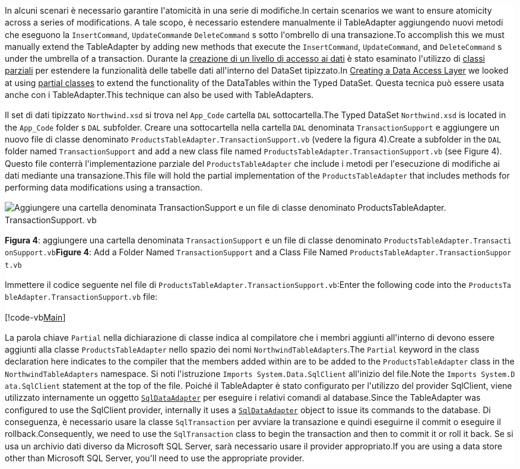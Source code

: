<span data-ttu-id="2bc1d-189">In alcuni scenari è necessario garantire l'atomicità in una serie di modifiche.</span><span class="sxs-lookup"><span data-stu-id="2bc1d-189">In certain scenarios we want to ensure atomicity across a series of modifications.</span></span> <span data-ttu-id="2bc1d-190">A tale scopo, è necessario estendere manualmente il TableAdapter aggiungendo nuovi metodi che eseguono la `InsertCommand`, `UpdateCommand`e `DeleteCommand` s sotto l'ombrello di una transazione.</span><span class="sxs-lookup"><span data-stu-id="2bc1d-190">To accomplish this we must manually extend the TableAdapter by adding new methods that execute the `InsertCommand`, `UpdateCommand`, and `DeleteCommand` s under the umbrella of a transaction.</span></span> <span data-ttu-id="2bc1d-191">Durante la [creazione di un livello di accesso ai dati](../introduction/creating-a-data-access-layer-vb.md) è stato esaminato l'utilizzo di [classi parziali](http://en.wikipedia.org/wiki/Partial_type) per estendere la funzionalità delle tabelle dati all'interno del DataSet tipizzato.</span><span class="sxs-lookup"><span data-stu-id="2bc1d-191">In [Creating a Data Access Layer](../introduction/creating-a-data-access-layer-vb.md) we looked at using [partial classes](http://en.wikipedia.org/wiki/Partial_type) to extend the functionality of the DataTables within the Typed DataSet.</span></span> <span data-ttu-id="2bc1d-192">Questa tecnica può essere usata anche con i TableAdapter.</span><span class="sxs-lookup"><span data-stu-id="2bc1d-192">This technique can also be used with TableAdapters.</span></span>

<span data-ttu-id="2bc1d-193">Il set di dati tipizzato `Northwind.xsd` si trova nel `App_Code` cartella `DAL` sottocartella.</span><span class="sxs-lookup"><span data-stu-id="2bc1d-193">The Typed DataSet `Northwind.xsd` is located in the `App_Code` folder s `DAL` subfolder.</span></span> <span data-ttu-id="2bc1d-194">Creare una sottocartella nella cartella `DAL` denominata `TransactionSupport` e aggiungere un nuovo file di classe denominato `ProductsTableAdapter.TransactionSupport.vb` (vedere la figura 4).</span><span class="sxs-lookup"><span data-stu-id="2bc1d-194">Create a subfolder in the `DAL` folder named `TransactionSupport` and add a new class file named `ProductsTableAdapter.TransactionSupport.vb` (see Figure 4).</span></span> <span data-ttu-id="2bc1d-195">Questo file conterrà l'implementazione parziale del `ProductsTableAdapter` che include i metodi per l'esecuzione di modifiche ai dati mediante una transazione.</span><span class="sxs-lookup"><span data-stu-id="2bc1d-195">This file will hold the partial implementation of the `ProductsTableAdapter` that includes methods for performing data modifications using a transaction.</span></span>

![Aggiungere una cartella denominata TransactionSupport e un file di classe denominato ProductsTableAdapter. TransactionSupport. vb](wrapping-database-modifications-within-a-transaction-vb/_static/image4.gif)

<span data-ttu-id="2bc1d-197">**Figura 4**: aggiungere una cartella denominata `TransactionSupport` e un file di classe denominato `ProductsTableAdapter.TransactionSupport.vb`</span><span class="sxs-lookup"><span data-stu-id="2bc1d-197">**Figure 4**: Add a Folder Named `TransactionSupport` and a Class File Named `ProductsTableAdapter.TransactionSupport.vb`</span></span>

<span data-ttu-id="2bc1d-198">Immettere il codice seguente nel file di `ProductsTableAdapter.TransactionSupport.vb`:</span><span class="sxs-lookup"><span data-stu-id="2bc1d-198">Enter the following code into the `ProductsTableAdapter.TransactionSupport.vb` file:</span></span>

[!code-vb[Main](wrapping-database-modifications-within-a-transaction-vb/samples/sample3.vb)]

<span data-ttu-id="2bc1d-199">La parola chiave `Partial` nella dichiarazione di classe indica al compilatore che i membri aggiunti all'interno di devono essere aggiunti alla classe `ProductsTableAdapter` nello spazio dei nomi `NorthwindTableAdapters`.</span><span class="sxs-lookup"><span data-stu-id="2bc1d-199">The `Partial` keyword in the class declaration here indicates to the compiler that the members added within are to be added to the `ProductsTableAdapter` class in the `NorthwindTableAdapters` namespace.</span></span> <span data-ttu-id="2bc1d-200">Si noti l'istruzione `Imports System.Data.SqlClient` all'inizio del file.</span><span class="sxs-lookup"><span data-stu-id="2bc1d-200">Note the `Imports System.Data.SqlClient` statement at the top of the file.</span></span> <span data-ttu-id="2bc1d-201">Poiché il TableAdapter è stato configurato per l'utilizzo del provider SqlClient, viene utilizzato internamente un oggetto [`SqlDataAdapter`](https://msdn.microsoft.com/library/system.data.sqlclient.sqldataadapter.aspx) per eseguire i relativi comandi al database.</span><span class="sxs-lookup"><span data-stu-id="2bc1d-201">Since the TableAdapter was configured to use the SqlClient provider, internally it uses a [`SqlDataAdapter`](https://msdn.microsoft.com/library/system.data.sqlclient.sqldataadapter.aspx) object to issue its commands to the database.</span></span> <span data-ttu-id="2bc1d-202">Di conseguenza, è necessario usare la classe `SqlTransaction` per avviare la transazione e quindi eseguirne il commit o eseguire il rollback.</span><span class="sxs-lookup"><span data-stu-id="2bc1d-202">Consequently, we need to use the `SqlTransaction` class to begin the transaction and then to commit it or roll it back.</span></span> <span data-ttu-id="2bc1d-203">Se si usa un archivio dati diverso da Microsoft SQL Server, sarà necessario usare il provider appropriato.</span><span class="sxs-lookup"><span data-stu-id="2bc1d-203">If you are using a data store other than Microsoft SQL Server, you'll need to use the appropriate provider.</span></span>
